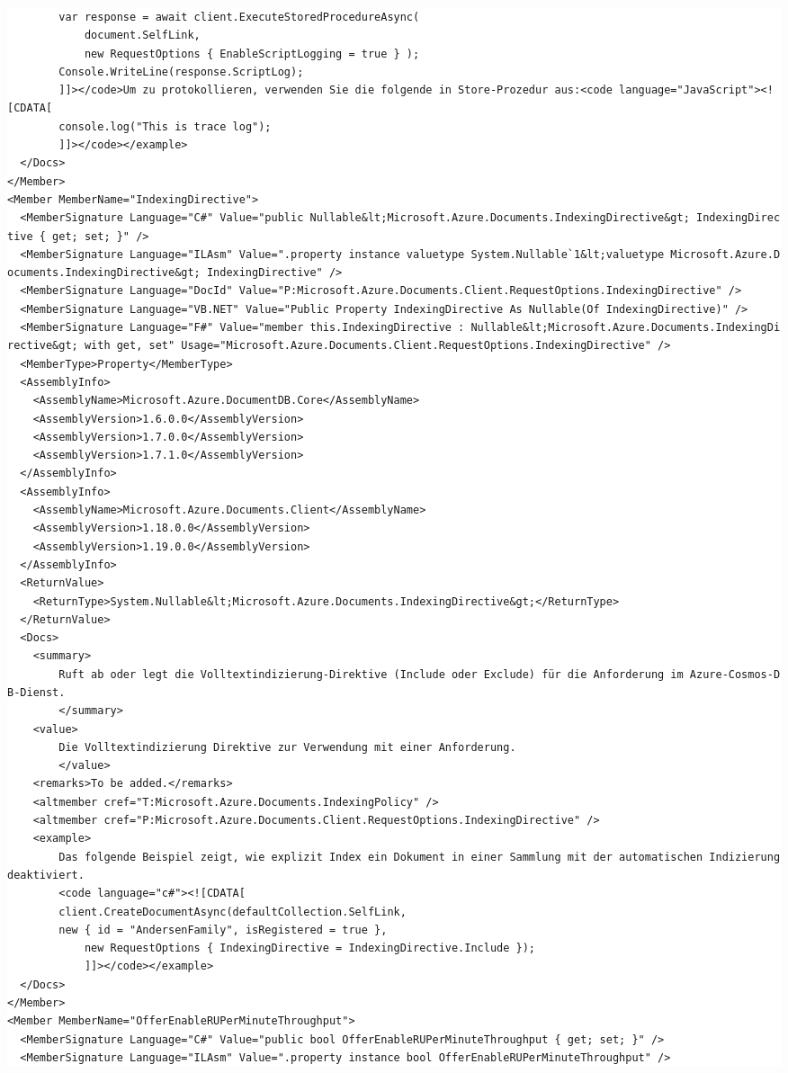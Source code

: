             var response = await client.ExecuteStoredProcedureAsync(
                document.SelfLink,
                new RequestOptions { EnableScriptLogging = true } );
            Console.WriteLine(response.ScriptLog);
            ]]></code>Um zu protokollieren, verwenden Sie die folgende in Store-Prozedur aus:<code language="JavaScript"><![CDATA[
            console.log("This is trace log");
            ]]></code></example>
      </Docs>
    </Member>
    <Member MemberName="IndexingDirective">
      <MemberSignature Language="C#" Value="public Nullable&lt;Microsoft.Azure.Documents.IndexingDirective&gt; IndexingDirective { get; set; }" />
      <MemberSignature Language="ILAsm" Value=".property instance valuetype System.Nullable`1&lt;valuetype Microsoft.Azure.Documents.IndexingDirective&gt; IndexingDirective" />
      <MemberSignature Language="DocId" Value="P:Microsoft.Azure.Documents.Client.RequestOptions.IndexingDirective" />
      <MemberSignature Language="VB.NET" Value="Public Property IndexingDirective As Nullable(Of IndexingDirective)" />
      <MemberSignature Language="F#" Value="member this.IndexingDirective : Nullable&lt;Microsoft.Azure.Documents.IndexingDirective&gt; with get, set" Usage="Microsoft.Azure.Documents.Client.RequestOptions.IndexingDirective" />
      <MemberType>Property</MemberType>
      <AssemblyInfo>
        <AssemblyName>Microsoft.Azure.DocumentDB.Core</AssemblyName>
        <AssemblyVersion>1.6.0.0</AssemblyVersion>
        <AssemblyVersion>1.7.0.0</AssemblyVersion>
        <AssemblyVersion>1.7.1.0</AssemblyVersion>
      </AssemblyInfo>
      <AssemblyInfo>
        <AssemblyName>Microsoft.Azure.Documents.Client</AssemblyName>
        <AssemblyVersion>1.18.0.0</AssemblyVersion>
        <AssemblyVersion>1.19.0.0</AssemblyVersion>
      </AssemblyInfo>
      <ReturnValue>
        <ReturnType>System.Nullable&lt;Microsoft.Azure.Documents.IndexingDirective&gt;</ReturnType>
      </ReturnValue>
      <Docs>
        <summary>
            Ruft ab oder legt die Volltextindizierung-Direktive (Include oder Exclude) für die Anforderung im Azure-Cosmos-DB-Dienst.
            </summary>
        <value>
            Die Volltextindizierung Direktive zur Verwendung mit einer Anforderung.
            </value>
        <remarks>To be added.</remarks>
        <altmember cref="T:Microsoft.Azure.Documents.IndexingPolicy" />
        <altmember cref="P:Microsoft.Azure.Documents.Client.RequestOptions.IndexingDirective" />
        <example>
            Das folgende Beispiel zeigt, wie explizit Index ein Dokument in einer Sammlung mit der automatischen Indizierung deaktiviert.
            <code language="c#"><![CDATA[
            client.CreateDocumentAsync(defaultCollection.SelfLink,
            new { id = "AndersenFamily", isRegistered = true },
                new RequestOptions { IndexingDirective = IndexingDirective.Include });
                ]]></code></example>
      </Docs>
    </Member>
    <Member MemberName="OfferEnableRUPerMinuteThroughput">
      <MemberSignature Language="C#" Value="public bool OfferEnableRUPerMinuteThroughput { get; set; }" />
      <MemberSignature Language="ILAsm" Value=".property instance bool OfferEnableRUPerMinuteThroughput" />